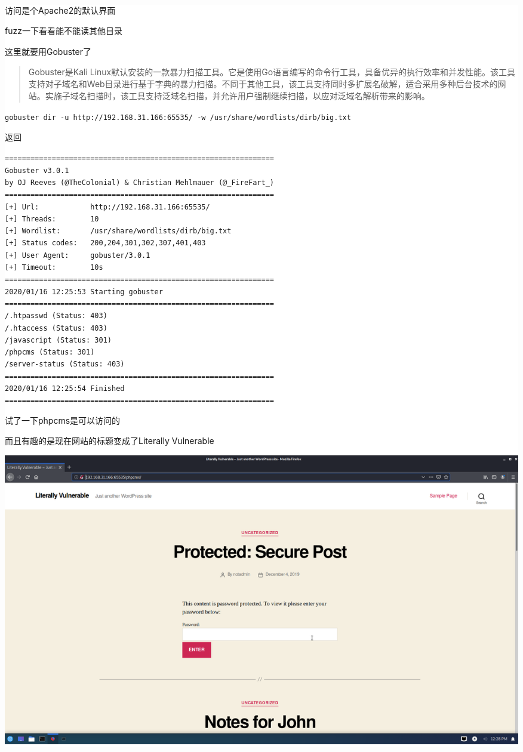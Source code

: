 访问是个Apache2的默认界面

fuzz一下看看能不能读其他目录

这里就要用Gobuster了

> Gobuster是Kali Linux默认安装的一款暴力扫描工具。它是使用Go语言编写的命令行工具，具备优异的执行效率和并发性能。该工具支持对子域名和Web目录进行基于字典的暴力扫描。不同于其他工具，该工具支持同时多扩展名破解，适合采用多种后台技术的网站。实施子域名扫描时，该工具支持泛域名扫描，并允许用户强制继续扫描，以应对泛域名解析带来的影响。

```shell
gobuster dir -u http://192.168.31.166:65535/ -w /usr/share/wordlists/dirb/big.txt
```

返回

```shell
===============================================================
Gobuster v3.0.1
by OJ Reeves (@TheColonial) & Christian Mehlmauer (@_FireFart_)
===============================================================
[+] Url:            http://192.168.31.166:65535/
[+] Threads:        10
[+] Wordlist:       /usr/share/wordlists/dirb/big.txt
[+] Status codes:   200,204,301,302,307,401,403
[+] User Agent:     gobuster/3.0.1
[+] Timeout:        10s
===============================================================
2020/01/16 12:25:53 Starting gobuster
===============================================================
/.htpasswd (Status: 403)
/.htaccess (Status: 403)
/javascript (Status: 301)
/phpcms (Status: 301)
/server-status (Status: 403)
===============================================================
2020/01/16 12:25:54 Finished
===============================================================
```

试了一下phpcms是可以访问的

而且有趣的是现在网站的标题变成了Literally Vulnerable

![Screenshot_2020-01-16_12-28-50](/assets/images/Screenshot_2020-01-16_12-28-50.png)